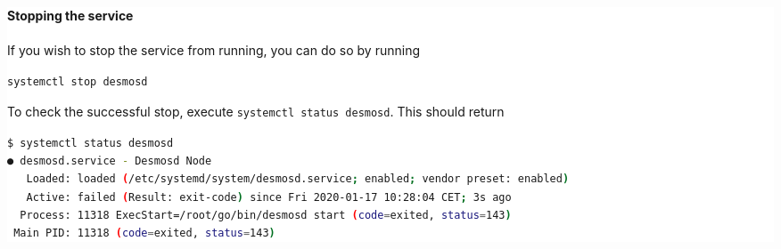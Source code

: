 #### Stopping the service
If you wish to stop the service from running, you can do so by running

```bash
systemctl stop desmosd
```

To check the successful stop, execute `systemctl status desmosd`. This should return

```bash
$ systemctl status desmosd
● desmosd.service - Desmosd Node
   Loaded: loaded (/etc/systemd/system/desmosd.service; enabled; vendor preset: enabled)
   Active: failed (Result: exit-code) since Fri 2020-01-17 10:28:04 CET; 3s ago
  Process: 11318 ExecStart=/root/go/bin/desmosd start (code=exited, status=143)
 Main PID: 11318 (code=exited, status=143)
```
